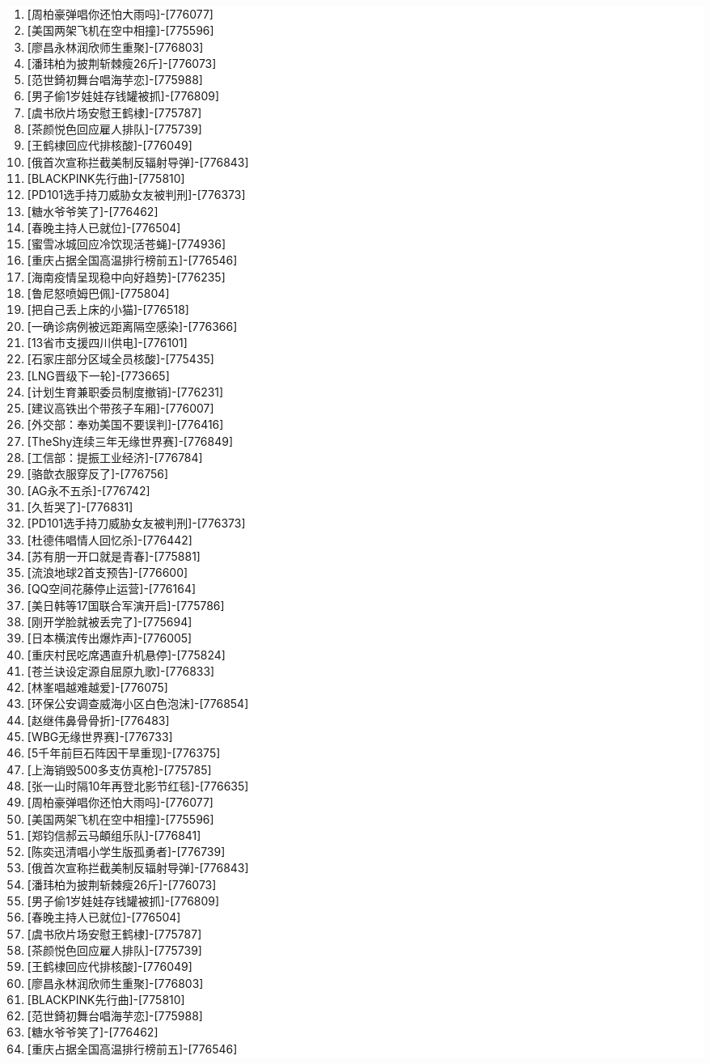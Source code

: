1. [周柏豪弹唱你还怕大雨吗]-[776077]
1. [美国两架飞机在空中相撞]-[775596]
1. [廖昌永林润欣师生重聚]-[776803]
1. [潘玮柏为披荆斩棘瘦26斤]-[776073]
1. [范世錡初舞台唱海芋恋]-[775988]
1. [男子偷1岁娃娃存钱罐被抓]-[776809]
1. [虞书欣片场安慰王鹤棣]-[775787]
1. [茶颜悦色回应雇人排队]-[775739]
1. [王鹤棣回应代排核酸]-[776049]
1. [俄首次宣称拦截美制反辐射导弹]-[776843]
1. [BLACKPINK先行曲]-[775810]
1. [PD101选手持刀威胁女友被判刑]-[776373]
1. [糖水爷爷笑了]-[776462]
1. [春晚主持人已就位]-[776504]
1. [蜜雪冰城回应冷饮现活苍蝇]-[774936]
1. [重庆占据全国高温排行榜前五]-[776546]
1. [海南疫情呈现稳中向好趋势]-[776235]
1. [鲁尼怒喷姆巴佩]-[775804]
1. [把自己丢上床的小猫]-[776518]
1. [一确诊病例被远距离隔空感染]-[776366]
1. [13省市支援四川供电]-[776101]
1. [石家庄部分区域全员核酸]-[775435]
1. [LNG晋级下一轮]-[773665]
1. [计划生育兼职委员制度撤销]-[776231]
1. [建议高铁出个带孩子车厢]-[776007]
1. [外交部：奉劝美国不要误判]-[776416]
1. [TheShy连续三年无缘世界赛]-[776849]
1. [工信部：提振工业经济]-[776784]
1. [骆歆衣服穿反了]-[776756]
1. [AG永不五杀]-[776742]
1. [久哲哭了]-[776831]
1. [PD101选手持刀威胁女友被判刑]-[776373]
1. [杜德伟唱情人回忆杀]-[776442]
1. [苏有朋一开口就是青春]-[775881]
1. [流浪地球2首支预告]-[776600]
1. [QQ空间花藤停止运营]-[776164]
1. [美日韩等17国联合军演开启]-[775786]
1. [刚开学脸就被丢完了]-[775694]
1. [日本横滨传出爆炸声]-[776005]
1. [重庆村民吃席遇直升机悬停]-[775824]
1. [苍兰诀设定源自屈原九歌]-[776833]
1. [林峯唱越难越爱]-[776075]
1. [环保公安调查威海小区白色泡沫]-[776854]
1. [赵继伟鼻骨骨折]-[776483]
1. [WBG无缘世界赛]-[776733]
1. [5千年前巨石阵因干旱重现]-[776375]
1. [上海销毁500多支仿真枪]-[775785]
1. [张一山时隔10年再登北影节红毯]-[776635]
1. [周柏豪弹唱你还怕大雨吗]-[776077]
1. [美国两架飞机在空中相撞]-[775596]
1. [郑钧信郝云马頔组乐队]-[776841]
1. [陈奕迅清唱小学生版孤勇者]-[776739]
1. [俄首次宣称拦截美制反辐射导弹]-[776843]
1. [潘玮柏为披荆斩棘瘦26斤]-[776073]
1. [男子偷1岁娃娃存钱罐被抓]-[776809]
1. [春晚主持人已就位]-[776504]
1. [虞书欣片场安慰王鹤棣]-[775787]
1. [茶颜悦色回应雇人排队]-[775739]
1. [王鹤棣回应代排核酸]-[776049]
1. [廖昌永林润欣师生重聚]-[776803]
1. [BLACKPINK先行曲]-[775810]
1. [范世錡初舞台唱海芋恋]-[775988]
1. [糖水爷爷笑了]-[776462]
1. [重庆占据全国高温排行榜前五]-[776546]